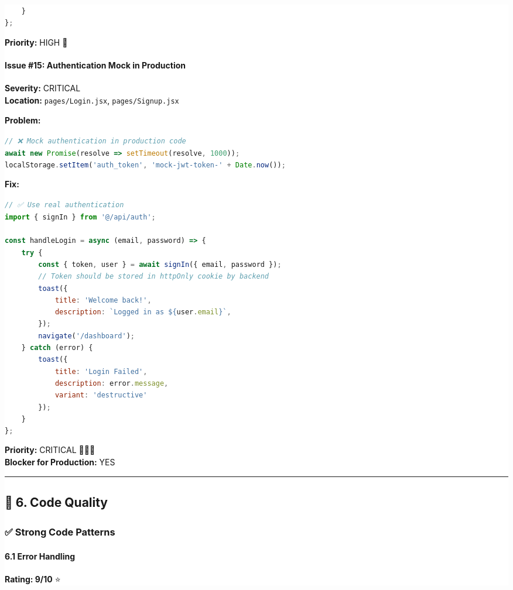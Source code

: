 ```javascript
    }
};
```

**Priority:** HIGH 🔴

#### **Issue #15: Authentication Mock in Production**
**Severity:** CRITICAL  
**Location:** `pages/Login.jsx`, `pages/Signup.jsx`

**Problem:**
```javascript
// ❌ Mock authentication in production code
await new Promise(resolve => setTimeout(resolve, 1000));
localStorage.setItem('auth_token', 'mock-jwt-token-' + Date.now());
```

**Fix:**
```javascript
// ✅ Use real authentication
import { signIn } from '@/api/auth';

const handleLogin = async (email, password) => {
    try {
        const { token, user } = await signIn({ email, password });
        // Token should be stored in httpOnly cookie by backend
        toast({
            title: 'Welcome back!',
            description: `Logged in as ${user.email}`,
        });
        navigate('/dashboard');
    } catch (error) {
        toast({
            title: 'Login Failed',
            description: error.message,
            variant: 'destructive'
        });
    }
};
```

**Priority:** CRITICAL 🔴🔴🔴  
**Blocker for Production:** YES

---

## 💎 6. Code Quality

### ✅ Strong Code Patterns

#### **6.1 Error Handling**
**Rating: 9/10** ⭐
